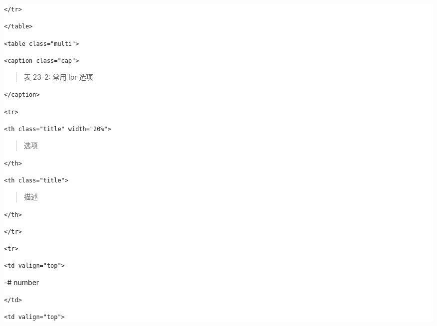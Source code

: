 ```{=html}
</tr>
```

```{=html}
</table>
```

```{=html}
<table class="multi">
```

```{=html}
<caption class="cap">
```

> 表 23-2: 常用 lpr 选项

```{=html}
</caption>
```

```{=html}
<tr>
```

```{=html}
<th class="title" width="20%">
```

> 选项

```{=html}
</th>
```

```{=html}
<th class="title">
```

> 描述

```{=html}
</th>
```

```{=html}
</tr>
```

```{=html}
<tr>
```

```{=html}
<td valign="top">
```

-# number

```{=html}
</td>
```

```{=html}
<td valign="top">
```
